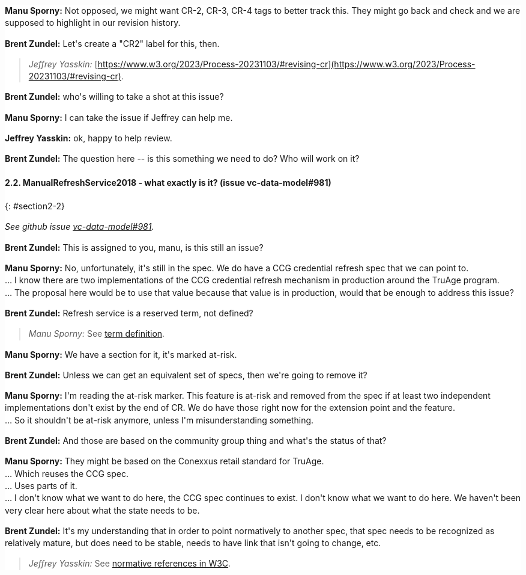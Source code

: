 **Manu Sporny:** Not opposed, we might want CR-2, CR-3, CR-4 tags to better track this. They might go back and check and we are supposed to highlight in our revision history.  

**Brent Zundel:** Let's create a "CR2" label for this, then.  

> *Jeffrey Yasskin:* [https://www.w3.org/2023/Process-20231103/#revising-cr](https://www.w3.org/2023/Process-20231103/#revising-cr).

**Brent Zundel:** who's willing to take a shot at this issue?  

**Manu Sporny:** I can take the issue if Jeffrey can help me.  

**Jeffrey Yasskin:** ok, happy to help review.  

**Brent Zundel:** The question here -- is this something we need to do? Who will work on it?  

#### 2.2. ManualRefreshService2018 - what exactly is it? (issue vc-data-model#981)
{: #section2-2}

_See github issue [vc-data-model#981](https://github.com/w3c/vc-data-model/issues/981)._





**Brent Zundel:** This is assigned to you, manu, is this still an issue?  

**Manu Sporny:** No, unfortunately, it's still in the spec. We do have a CCG credential refresh spec that we can point to.  
… I know there are two implementations of the CCG credential refresh mechanism in production around the TruAge program.  
… The proposal here would be to use that value because that value is in production, would that be enough to address this issue?  

**Brent Zundel:** Refresh service is a reserved term, not defined?  

> *Manu Sporny:* See [term definition](https://w3c.github.io/vc-data-model/#refreshing).

**Manu Sporny:** We have a section for it, it's marked at-risk.  

**Brent Zundel:** Unless we can get an equivalent set of specs, then we're going to remove it?  

**Manu Sporny:** I'm reading the at-risk marker. This feature is at-risk and removed from the spec if at least two independent implementations don't exist by the end of CR. We do have those right now for the extension point and the feature.  
… So it shouldn't be at-risk anymore, unless I'm misunderstanding something.  

**Brent Zundel:** And those are based on the community group thing and what's the status of that?  

**Manu Sporny:** They might be based on the Conexxus retail standard for TruAge.  
… Which reuses the CCG spec.  
… Uses parts of it.  
… I don't know what we want to do here, the CCG spec continues to exist. I don't know what we want to do here. We haven't been very clear here about what the state needs to be.  

**Brent Zundel:** It's my understanding that in order to point normatively to another spec, that spec needs to be recognized as relatively mature, but does need to be stable, needs to have link that isn't going to change, etc.  

> *Jeffrey Yasskin:* See [normative references in W3C](https://www.w3.org/Guide/process/tilt/normative-references.html).
